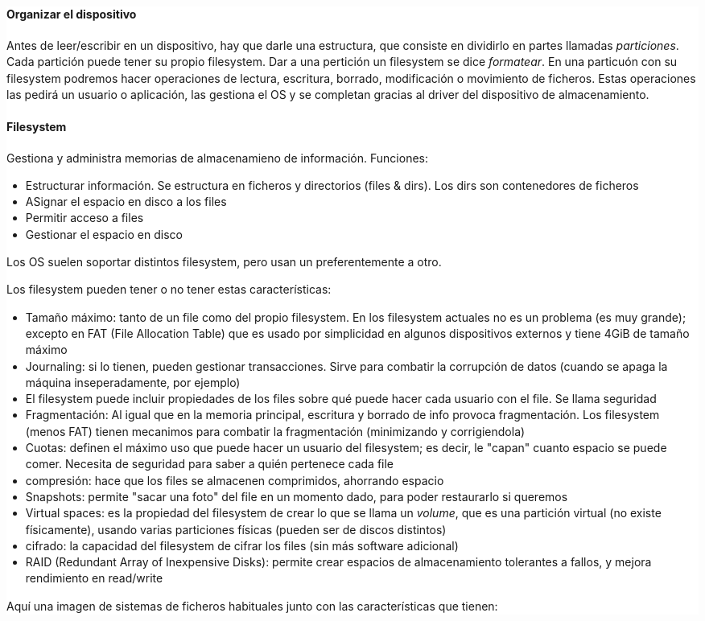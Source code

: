 #### Organizar el dispositivo
Antes de leer/escribir en un dispositivo, hay que darle una estructura,
que consiste en dividirlo en partes llamadas *particiones*. Cada partición
puede tener su propio filesystem. Dar a una pertición un filesystem se dice
*formatear*. En una particuón con su filesystem podremos hacer operaciones
de lectura, escritura, borrado, modificación o movimiento de ficheros. Estas
operaciones las pedirá un usuario o aplicación, las gestiona el OS y se
completan gracias al driver del dispositivo de almacenamiento.

#### Filesystem
Gestiona y administra memorias de almacenamieno de información. Funciones:
- Estructurar información. Se estructura en ficheros y directorios (files & 
dirs). Los dirs son contenedores de ficheros
- ASignar el espacio en disco a los files
- Permitir acceso a files
- Gestionar el espacio en disco

Los OS suelen soportar distintos filesystem, pero usan un preferentemente a
otro.

Los filesystem pueden tener o no tener estas características:
- Tamaño máximo: tanto de un file como del propio filesystem. En los filesystem
actuales no es un problema (es muy grande); excepto en FAT (File Allocation 
Table) que es usado por simplicidad en algunos dispositivos externos y tiene
4GiB de tamaño máximo
- Journaling: si lo tienen, pueden gestionar transacciones. Sirve para combatir
la corrupción de datos (cuando se apaga la máquina inseperadamente, por ejemplo)
- El filesystem puede incluir propiedades de los files sobre qué puede
hacer cada usuario con el file. Se llama seguridad
- Fragmentación: Al igual que en la memoria principal, escritura y borrado de
info provoca fragmentación. Los filesystem (menos FAT) tienen mecanimos 
para combatir la fragmentación (minimizando y corrigiendola)
- Cuotas: definen el máximo uso que puede hacer un usuario del filesystem;
es decir, le "capan" cuanto espacio se puede comer. Necesita de seguridad para
saber a quién pertenece cada file
- compresión: hace que los files se almacenen comprimidos, ahorrando espacio
- Snapshots: permite "sacar una foto" del file en un momento dado, para poder
restaurarlo si queremos
- Virtual spaces: es la propiedad del filesystem de crear lo que se llama
un *volume*, que es una partición virtual (no existe físicamente), usando
varias particiones físicas (pueden ser de discos distintos)
- cifrado: la capacidad del filesystem de cifrar los files (sin más software
adicional)
- RAID (Redundant Array of Inexpensive Disks): permite crear espacios de 
almacenamiento tolerantes a fallos, y mejora rendimiento en read/write

Aquí una imagen de sistemas de ficheros habituales junto con las características 
que tienen:
